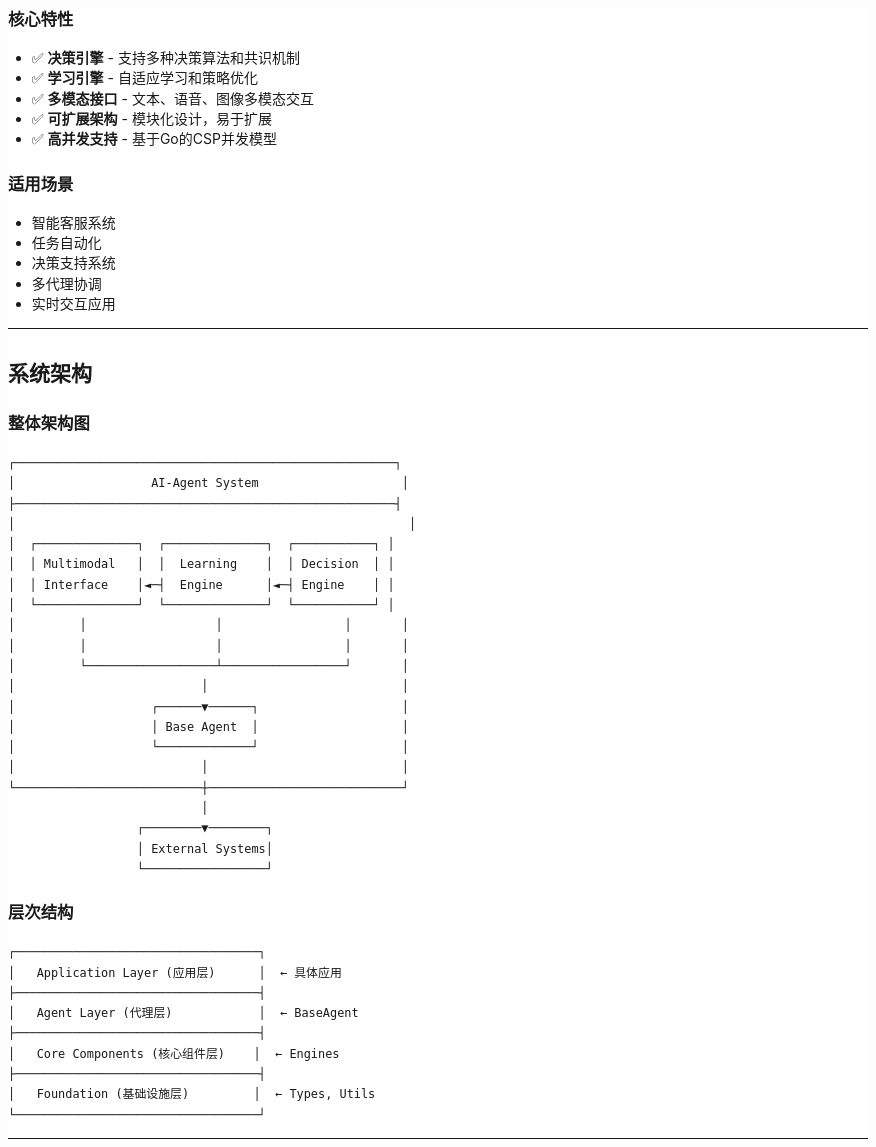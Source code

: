 ### 核心特性

- ✅ **决策引擎** - 支持多种决策算法和共识机制
- ✅ **学习引擎** - 自适应学习和策略优化
- ✅ **多模态接口** - 文本、语音、图像多模态交互
- ✅ **可扩展架构** - 模块化设计，易于扩展
- ✅ **高并发支持** - 基于Go的CSP并发模型

### 适用场景

- 智能客服系统
- 任务自动化
- 决策支持系统
- 多代理协调
- 实时交互应用

---

## 系统架构

### 整体架构图

```text
┌─────────────────────────────────────────────────────┐
│                   AI-Agent System                    │
├─────────────────────────────────────────────────────┤
│                                                       │
│  ┌──────────────┐  ┌──────────────┐  ┌───────────┐ │
│  │ Multimodal   │  │  Learning    │  │ Decision  │ │
│  │ Interface    │◄─┤  Engine      │◄─┤ Engine    │ │
│  └──────────────┘  └──────────────┘  └───────────┘ │
│         │                  │                 │       │
│         │                  │                 │       │
│         └──────────────────┴─────────────────┘       │
│                          │                           │
│                   ┌──────▼──────┐                    │
│                   │ Base Agent  │                    │
│                   └─────────────┘                    │
│                          │                           │
└──────────────────────────┼───────────────────────────┘
                           │
                  ┌────────▼────────┐
                  │ External Systems│
                  └─────────────────┘
```

### 层次结构

```text
┌──────────────────────────────────┐
│   Application Layer (应用层)      │  ← 具体应用
├──────────────────────────────────┤
│   Agent Layer (代理层)            │  ← BaseAgent
├──────────────────────────────────┤
│   Core Components (核心组件层)    │  ← Engines
├──────────────────────────────────┤
│   Foundation (基础设施层)         │  ← Types, Utils
└──────────────────────────────────┘
```

---